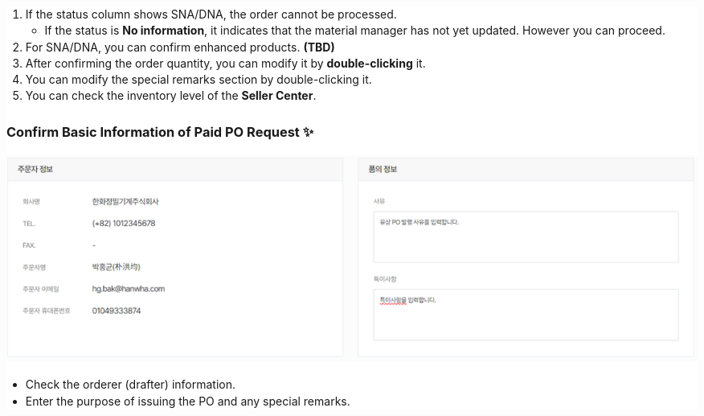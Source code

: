 1. If the status column shows SNA/DNA, the order cannot be processed. 
    - If the status is **No information**, it indicates that the material manager has not yet updated. However you can proceed.
1. For SNA/DNA, you can confirm enhanced products. **(TBD)**
1. After confirming the order quantity, you can modify it by **double-clicking** it.
1. You can modify the special remarks section by double-clicking it.
1. You can check the inventory level of the **Seller Center**.

### Confirm Basic Information of Paid PO Request ✨

![019](./img/019.png)

- Check the orderer (drafter) information.
- Enter the purpose of issuing the PO and any special remarks.
